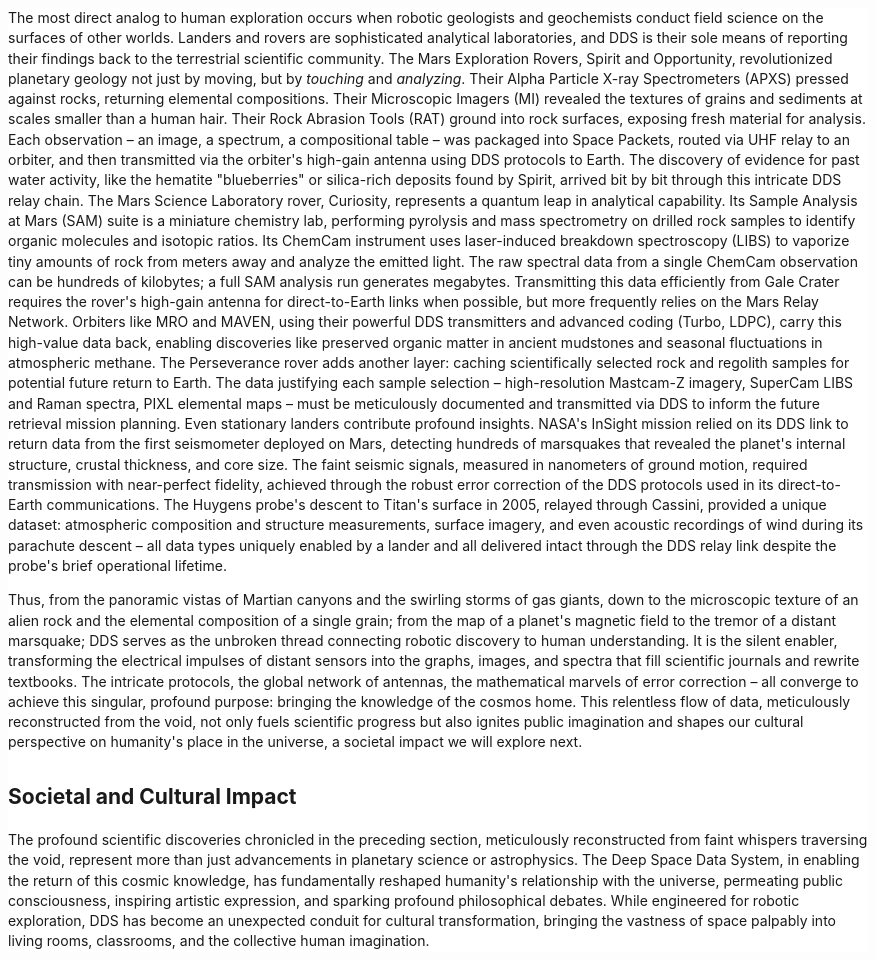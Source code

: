 The most direct analog to human exploration occurs when robotic geologists and geochemists conduct field science on the surfaces of other worlds. Landers and rovers are sophisticated analytical laboratories, and DDS is their sole means of reporting their findings back to the terrestrial scientific community. The Mars Exploration Rovers, Spirit and Opportunity, revolutionized planetary geology not just by moving, but by *touching* and *analyzing*. Their Alpha Particle X-ray Spectrometers (APXS) pressed against rocks, returning elemental compositions. Their Microscopic Imagers (MI) revealed the textures of grains and sediments at scales smaller than a human hair. Their Rock Abrasion Tools (RAT) ground into rock surfaces, exposing fresh material for analysis. Each observation – an image, a spectrum, a compositional table – was packaged into Space Packets, routed via UHF relay to an orbiter, and then transmitted via the orbiter's high-gain antenna using DDS protocols to Earth. The discovery of evidence for past water activity, like the hematite "blueberries" or silica-rich deposits found by Spirit, arrived bit by bit through this intricate DDS relay chain. The Mars Science Laboratory rover, Curiosity, represents a quantum leap in analytical capability. Its Sample Analysis at Mars (SAM) suite is a miniature chemistry lab, performing pyrolysis and mass spectrometry on drilled rock samples to identify organic molecules and isotopic ratios. Its ChemCam instrument uses laser-induced breakdown spectroscopy (LIBS) to vaporize tiny amounts of rock from meters away and analyze the emitted light. The raw spectral data from a single ChemCam observation can be hundreds of kilobytes; a full SAM analysis run generates megabytes. Transmitting this data efficiently from Gale Crater requires the rover's high-gain antenna for direct-to-Earth links when possible, but more frequently relies on the Mars Relay Network. Orbiters like MRO and MAVEN, using their powerful DDS transmitters and advanced coding (Turbo, LDPC), carry this high-value data back, enabling discoveries like preserved organic matter in ancient mudstones and seasonal fluctuations in atmospheric methane. The Perseverance rover adds another layer: caching scientifically selected rock and regolith samples for potential future return to Earth. The data justifying each sample selection – high-resolution Mastcam-Z imagery, SuperCam LIBS and Raman spectra, PIXL elemental maps – must be meticulously documented and transmitted via DDS to inform the future retrieval mission planning. Even stationary landers contribute profound insights. NASA's InSight mission relied on its DDS link to return data from the first seismometer deployed on Mars, detecting hundreds of marsquakes that revealed the planet's internal structure, crustal thickness, and core size. The faint seismic signals, measured in nanometers of ground motion, required transmission with near-perfect fidelity, achieved through the robust error correction of the DDS protocols used in its direct-to-Earth communications. The Huygens probe's descent to Titan's surface in 2005, relayed through Cassini, provided a unique dataset: atmospheric composition and structure measurements, surface imagery, and even acoustic recordings of wind during its parachute descent – all data types uniquely enabled by a lander and all delivered intact through the DDS relay link despite the probe's brief operational lifetime.

Thus, from the panoramic vistas of Martian canyons and the swirling storms of gas giants, down to the microscopic texture of an alien rock and the elemental composition of a single grain; from the map of a planet's magnetic field to the tremor of a distant marsquake; DDS serves as the unbroken thread connecting robotic discovery to human understanding. It is the silent enabler, transforming the electrical impulses of distant sensors into the graphs, images, and spectra that fill scientific journals and rewrite textbooks. The intricate protocols, the global network of antennas, the mathematical marvels of error correction – all converge to achieve this singular, profound purpose: bringing the knowledge of the cosmos home. This relentless flow of data, meticulously reconstructed from the void, not only fuels scientific progress but also ignites public imagination and shapes our cultural perspective on humanity's place in the universe, a societal impact we will explore next.

## Societal and Cultural Impact

The profound scientific discoveries chronicled in the preceding section, meticulously reconstructed from faint whispers traversing the void, represent more than just advancements in planetary science or astrophysics. The Deep Space Data System, in enabling the return of this cosmic knowledge, has fundamentally reshaped humanity's relationship with the universe, permeating public consciousness, inspiring artistic expression, and sparking profound philosophical debates. While engineered for robotic exploration, DDS has become an unexpected conduit for cultural transformation, bringing the vastness of space palpably into living rooms, classrooms, and the collective human imagination.
